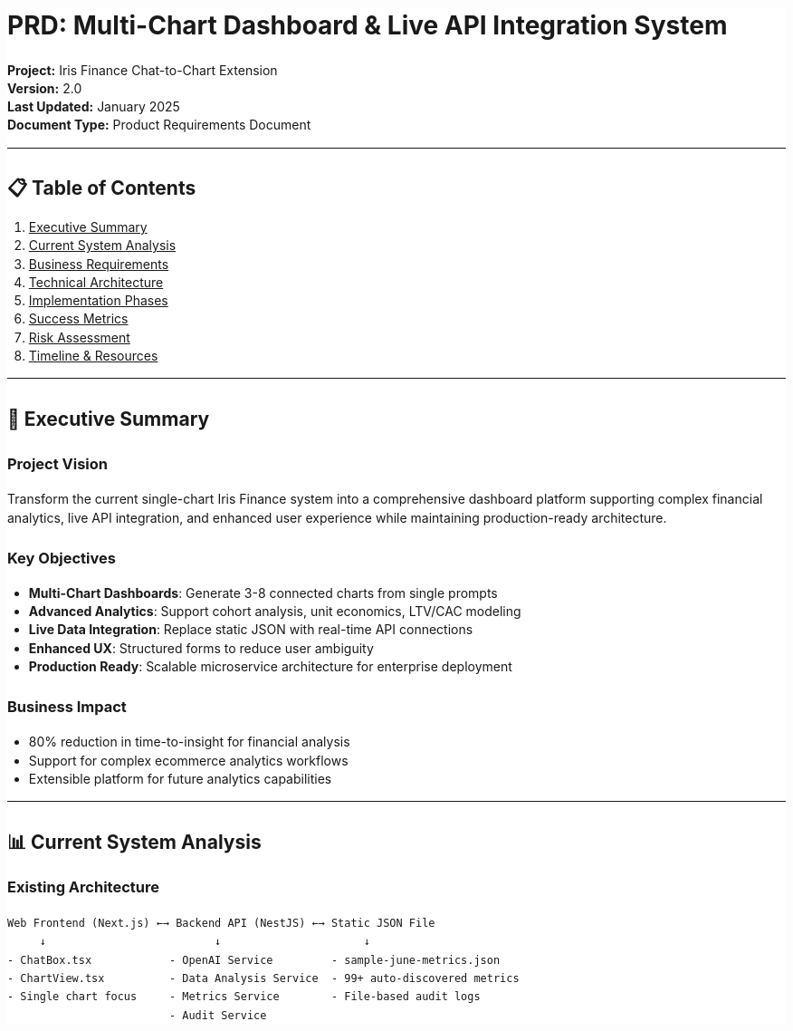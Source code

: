# **PRD: Multi-Chart Dashboard & Live API Integration System**

**Project:** Iris Finance Chat-to-Chart Extension  
**Version:** 2.0  
**Last Updated:** January 2025  
**Document Type:** Product Requirements Document  

---

## **📋 Table of Contents**

1. [Executive Summary](#executive-summary)
2. [Current System Analysis](#current-system-analysis)
3. [Business Requirements](#business-requirements)
4. [Technical Architecture](#technical-architecture)
5. [Implementation Phases](#implementation-phases)
6. [Success Metrics](#success-metrics)
7. [Risk Assessment](#risk-assessment)
8. [Timeline & Resources](#timeline--resources)

---

## **🎯 Executive Summary**

### **Project Vision**
Transform the current single-chart Iris Finance system into a comprehensive dashboard platform supporting complex financial analytics, live API integration, and enhanced user experience while maintaining production-ready architecture.

### **Key Objectives**
- **Multi-Chart Dashboards**: Generate 3-8 connected charts from single prompts
- **Advanced Analytics**: Support cohort analysis, unit economics, LTV/CAC modeling
- **Live Data Integration**: Replace static JSON with real-time API connections
- **Enhanced UX**: Structured forms to reduce user ambiguity
- **Production Ready**: Scalable microservice architecture for enterprise deployment

### **Business Impact**
- 80% reduction in time-to-insight for financial analysis
- Support for complex ecommerce analytics workflows
- Extensible platform for future analytics capabilities

---

## **📊 Current System Analysis**

### **Existing Architecture**
```
Web Frontend (Next.js) ←→ Backend API (NestJS) ←→ Static JSON File
     ↓                          ↓                      ↓
- ChatBox.tsx            - OpenAI Service         - sample-june-metrics.json
- ChartView.tsx          - Data Analysis Service  - 99+ auto-discovered metrics
- Single chart focus     - Metrics Service        - File-based audit logs
                         - Audit Service
```
